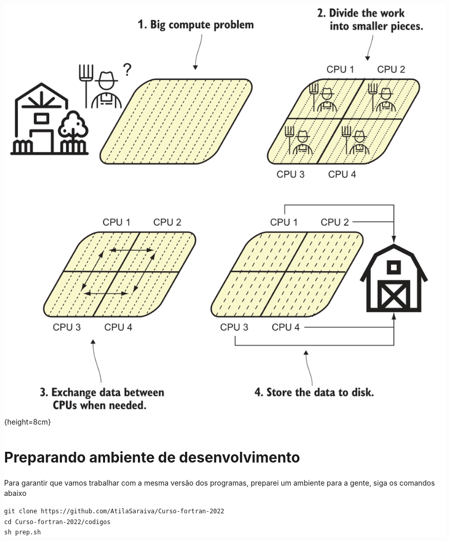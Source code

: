 ![Padrões de programação em paralelo: dividir o problema, trocar dado, computar, gravar resultados no disco](figs/paralelo.png){height=8cm}


# Preparando ambiente de desenvolvimento

Para garantir que vamos trabalhar com a mesma versão dos programas, preparei um ambiente para a gente, siga os comandos abaixo
```shell
git clone https://github.com/AtilaSaraiva/Curso-fortran-2022
cd Curso-fortran-2022/codigos
sh prep.sh
```
